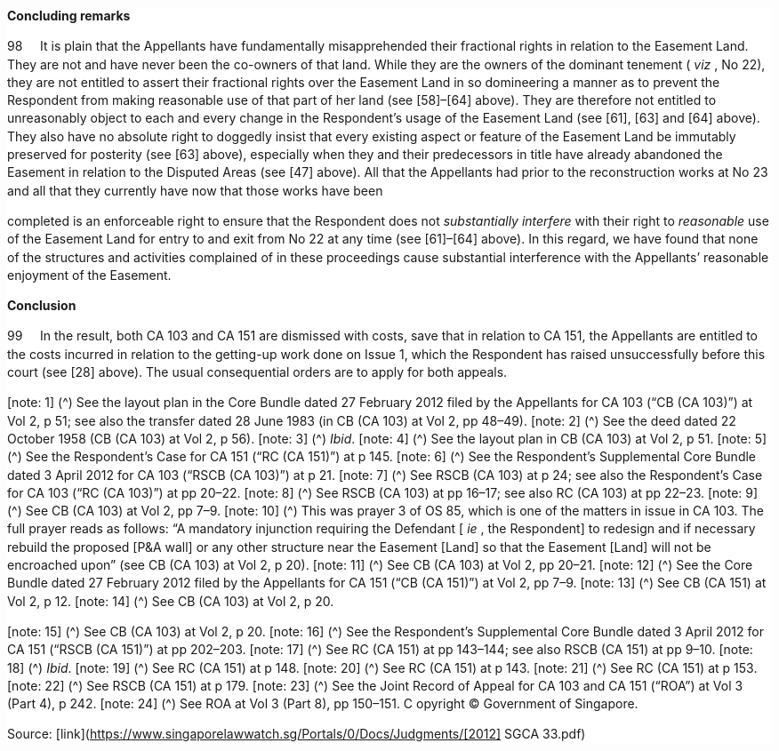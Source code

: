 **Concluding remarks** 

98     It is plain that the Appellants have fundamentally misapprehended their fractional rights in relation to the Easement Land. They are not and have never been the co-owners of that land. While they are the owners of the dominant tenement ( _viz_ , No 22), they are not entitled to assert their fractional rights over the Easement Land in so domineering a manner as to prevent the Respondent from making reasonable use of that part of her land (see [58]–[64] above). They are therefore not entitled to unreasonably object to each and every change in the Respondent’s usage of the Easement Land (see [61], [63] and [64] above). They also have no absolute right to doggedly insist that every existing aspect or feature of the Easement Land be immutably preserved for posterity (see [63] above), especially when they and their predecessors in title have already abandoned the Easement in relation to the Disputed Areas (see [47] above). All that the Appellants had prior to the reconstruction works at No 23 and all that they currently have now that those works have been 


completed is an enforceable right to ensure that the Respondent does not _substantially interfere_ with their right to _reasonable_ use of the Easement Land for entry to and exit from No 22 at any time (see [61]–[64] above). In this regard, we have found that none of the structures and activities complained of in these proceedings cause substantial interference with the Appellants’ reasonable enjoyment of the Easement. 

**Conclusion** 

99     In the result, both CA 103 and CA 151 are dismissed with costs, save that in relation to CA 151, the Appellants are entitled to the costs incurred in relation to the getting-up work done on Issue 1, which the Respondent has raised unsuccessfully before this court (see [28] above). The usual consequential orders are to apply for both appeals. 

[note: 1] (^) See the layout plan in the Core Bundle dated 27 February 2012 filed by the Appellants for CA 103 (“CB (CA 103)”) at Vol 2, p 51; see also the transfer dated 28 June 1983 (in CB (CA 103) at Vol 2, pp 48–49). [note: 2] (^) See the deed dated 22 October 1958 (CB (CA 103) at Vol 2, p 56). [note: 3] (^) _Ibid_. [note: 4] (^) See the layout plan in CB (CA 103) at Vol 2, p 51. [note: 5] (^) See the Respondent’s Case for CA 151 (“RC (CA 151)”) at p 145. [note: 6] (^) See the Respondent’s Supplemental Core Bundle dated 3 April 2012 for CA 103 (“RSCB (CA 103)”) at p 21. [note: 7] (^) See RSCB (CA 103) at p 24; see also the Respondent’s Case for CA 103 (“RC (CA 103)”) at pp 20–22. [note: 8] (^) See RSCB (CA 103) at pp 16–17; see also RC (CA 103) at pp 22–23. [note: 9] (^) See CB (CA 103) at Vol 2, pp 7–9. [note: 10] (^) This was prayer 3 of OS 85, which is one of the matters in issue in CA 103. The full prayer reads as follows: “A mandatory injunction requiring the Defendant [ _ie_ , the Respondent] to redesign and if necessary rebuild the proposed [P&A wall] or any other structure near the Easement [Land] so that the Easement [Land] will not be encroached upon” (see CB (CA 103) at Vol 2, p 20). [note: 11] (^) See CB (CA 103) at Vol 2, pp 20–21. [note: 12] (^) See the Core Bundle dated 27 February 2012 filed by the Appellants for CA 151 (“CB (CA 151)”) at Vol 2, pp 7–9. [note: 13] (^) See CB (CA 151) at Vol 2, p 12. [note: 14] (^) See CB (CA 103) at Vol 2, p 20. 


[note: 15] (^) See CB (CA 103) at Vol 2, p 20. [note: 16] (^) See the Respondent’s Supplemental Core Bundle dated 3 April 2012 for CA 151 (“RSCB (CA 151)”) at pp 202–203. [note: 17] (^) See RC (CA 151) at pp 143–144; see also RSCB (CA 151) at pp 9–10. [note: 18] (^) _Ibid_. [note: 19] (^) See RC (CA 151) at p 148. [note: 20] (^) See RC (CA 151) at p 143. [note: 21] (^) See RC (CA 151) at p 153. [note: 22] (^) See RSCB (CA 151) at p 179. [note: 23] (^) See the Joint Record of Appeal for CA 103 and CA 151 (“ROA”) at Vol 3 (Part 4), p 242. [note: 24] (^) See ROA at Vol 3 (Part 8), pp 150–151. C opyright © Government of Singapore. 


Source: [link](https://www.singaporelawwatch.sg/Portals/0/Docs/Judgments/[2012] SGCA 33.pdf)
